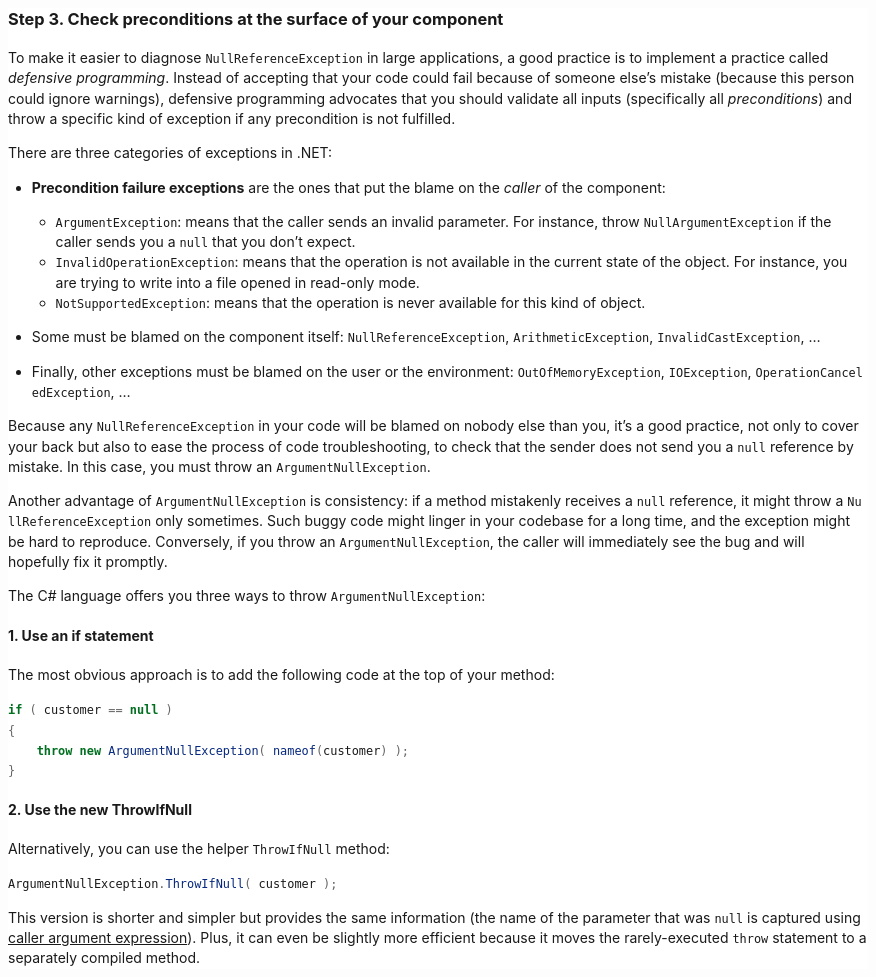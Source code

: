 ### Step 3. Check preconditions at the surface of your component

To make it easier to diagnose `NullReferenceException` in large applications, a good practice is to implement a practice called _defensive programming_. Instead of accepting that your code could fail because of someone else’s mistake (because this person could ignore warnings), defensive programming advocates that you should validate all inputs (specifically all _preconditions_) and throw a specific kind of exception if any precondition is not fulfilled.

There are three categories of exceptions in .NET:

*   **Precondition failure exceptions** are the ones that put the blame on the _caller_ of the component:
    
    *   `ArgumentException`: means that the caller sends an invalid parameter. For instance, throw `NullArgumentException` if the caller sends you a `null` that you don’t expect.
    *   `InvalidOperationException`: means that the operation is not available in the current state of the object. For instance, you are trying to write into a file opened in read-only mode.
    *   `NotSupportedException`: means that the operation is never available for this kind of object.
*   Some must be blamed on the component itself: `NullReferenceException`, `ArithmeticException`, `InvalidCastException`, …
*   Finally, other exceptions must be blamed on the user or the environment: `OutOfMemoryException`, `IOException`, `OperationCanceledException`, …

Because any `NullReferenceException` in your code will be blamed on nobody else than you, it’s a good practice, not only to cover your back but also to ease the process of code troubleshooting, to check that the sender does not send you a `null` reference by mistake. In this case, you must throw an `ArgumentNullException`.

Another advantage of `ArgumentNullException` is consistency: if a method mistakenly receives a `null` reference, it might throw a `NullReferenceException` only sometimes. Such buggy code might linger in your codebase for a long time, and the exception might be hard to reproduce. Conversely, if you throw an `ArgumentNullException`, the caller will immediately see the bug and will hopefully fix it promptly.

The C# language offers you three ways to throw `ArgumentNullException`:

#### 1\. Use an if statement

The most obvious approach is to add the following code at the top of your method:

```csharp
if ( customer == null )
{
    throw new ArgumentNullException( nameof(customer) );
}
```

#### 2\. Use the new ThrowIfNull

Alternatively, you can use the helper `ThrowIfNull` method:

```csharp
ArgumentNullException.ThrowIfNull( customer );
```

This version is shorter and simpler but provides the same information (the name of the parameter that was `null` is captured using [caller argument expression](https://learn.microsoft.com/en-us/dotnet/csharp/language-reference/proposals/csharp-10.0/caller-argument-expression)). Plus, it can even be slightly more efficient because it moves the rarely-executed `throw` statement to a separately compiled method.
